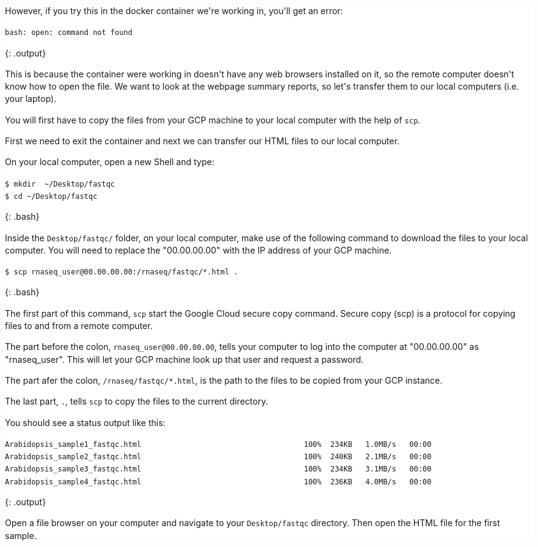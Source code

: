 
However, if you try this in the docker container we're working in, you'll get an error:

~~~
bash: open: command not found
~~~
{: .output}

This is because the container were working in doesn't have any web
browsers installed on it, so the remote computer doesn't know how to
open the file. We want to look at the webpage summary reports, so
let's transfer them to our local computers (i.e. your laptop).

You will first have to copy the files from your 
GCP machine to your local computer with the help of `scp`.

First we need to exit the container and next we can transfer our HTML 
files to our local computer.

On your local computer, open a new Shell and type:
~~~
$ mkdir  ~/Desktop/fastqc
$ cd ~/Desktop/fastqc
~~~
{: .bash}

Inside the `Desktop/fastqc/` folder, on your local computer, make use of the following command to download the files to your local computer. You will need to replace the "00.00.00.00" with the IP address of your GCP machine.

~~~
$ scp rnaseq_user@00.00.00.00:/rnaseq/fastqc/*.html .
~~~
{: .bash}

The first part of this command, `scp` start the Google Cloud secure copy command. Secure copy (scp) is a protocol for copying files to and from a remote computer.

The part before the colon, `rnaseq_user@00.00.00.00`, tells your computer to log into the computer at "00.00.00.00" as "rnaseq_user". This will let your GCP machine look up that user and request a password.

The part afer the colon, `/rnaseq/fastqc/*.html`, is the path to the files to be copied from your GCP instance.

The last part, `.`, tells `scp` to copy the files to the current directory.

You should see a status output like this:

~~~
Arabidopsis_sample1_fastqc.html                                     100%  234KB   1.0MB/s   00:00
Arabidopsis_sample2_fastqc.html                                     100%  240KB   2.1MB/s   00:00
Arabidopsis_sample3_fastqc.html                                     100%  234KB   3.1MB/s   00:00
Arabidopsis_sample4_fastqc.html                                     100%  236KB   4.0MB/s   00:00    
~~~
{: .output}

Open a file browser on your computer and navigate to your `Desktop/fastqc` directory. Then open the HTML file for the first sample.
 
